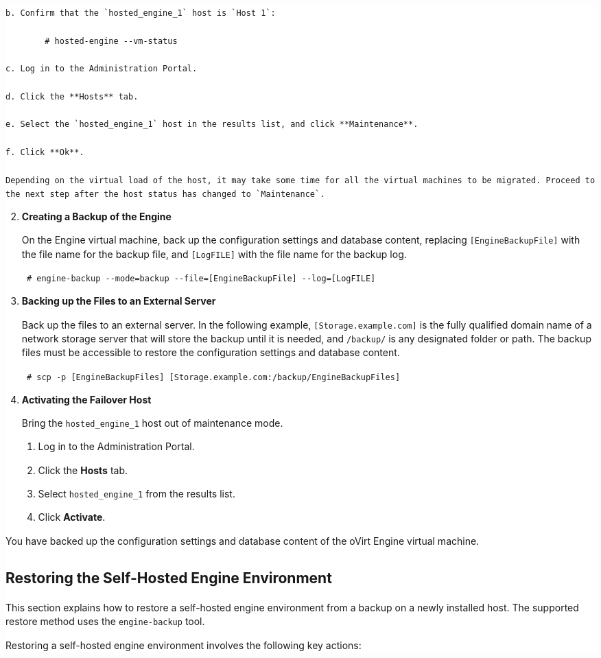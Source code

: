     b. Confirm that the `hosted_engine_1` host is `Host 1`:

            # hosted-engine --vm-status

    c. Log in to the Administration Portal.

    d. Click the **Hosts** tab.

    e. Select the `hosted_engine_1` host in the results list, and click **Maintenance**.

    f. Click **Ok**.

    Depending on the virtual load of the host, it may take some time for all the virtual machines to be migrated. Proceed to the next step after the host status has changed to `Maintenance`.

2. **Creating a Backup of the Engine**

    On the Engine virtual machine, back up the configuration settings and database content, replacing `[EngineBackupFile]` with the file name for the backup file, and `[LogFILE]` with the file name for the backup log.

        # engine-backup --mode=backup --file=[EngineBackupFile] --log=[LogFILE]

3. **Backing up the Files to an External Server**

    Back up the files to an external server. In the following example, `[Storage.example.com]` is the fully qualified domain name of a network storage server that will store the backup until it is needed, and `/backup/` is any designated folder or path. The backup files must be accessible to restore the configuration settings and database content.

        # scp -p [EngineBackupFiles] [Storage.example.com:/backup/EngineBackupFiles]

4. **Activating the Failover Host**

    Bring the `hosted_engine_1` host out of maintenance mode.

    1. Log in to the Administration Portal.

    2. Click the **Hosts** tab.

    3. Select `hosted_engine_1` from the results list.

    4. Click **Activate**.

You have backed up the configuration settings and database content of the oVirt Engine virtual machine.

## Restoring the Self-Hosted Engine Environment

This section explains how to restore a self-hosted engine environment from a backup on a newly installed host. The supported restore method uses the `engine-backup` tool.

Restoring a self-hosted engine environment involves the following key actions:
